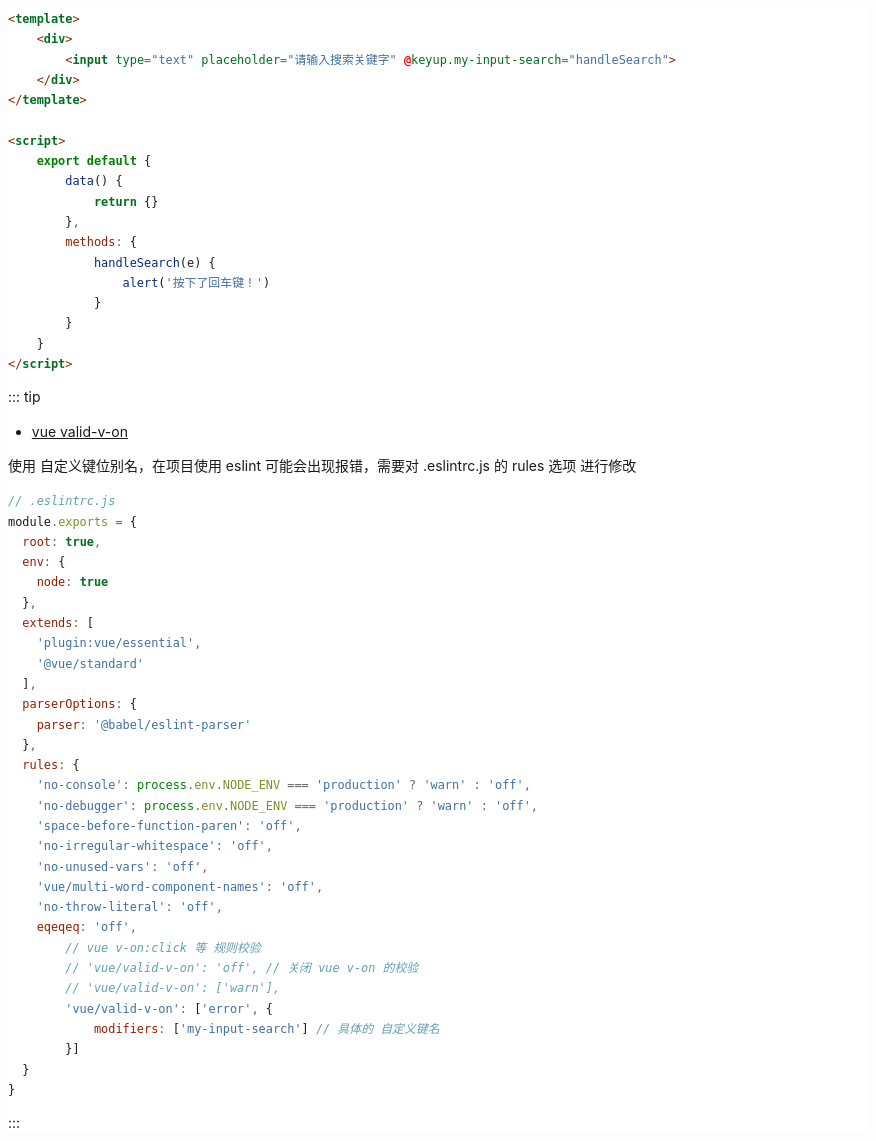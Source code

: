 ``` html
<template>
	<div>
		<input type="text" placeholder="请输入搜索关键字" @keyup.my-input-search="handleSearch">
	</div>
</template>

<script>
	export default {
		data() {
			return {}
		},
		methods: {
			handleSearch(e) {
				alert('按下了回车键！')
			}
		}
	}
</script>
```

::: tip
- [vue valid-v-on](https://eslint.vuejs.org/rules/valid-v-on.html)

使用 自定义键位别名，在项目使用 eslint 可能会出现报错，需要对 .eslintrc.js 的 rules 选项 进行修改
``` js
// .eslintrc.js
module.exports = {
  root: true,
  env: {
    node: true
  },
  extends: [
    'plugin:vue/essential',
    '@vue/standard'
  ],
  parserOptions: {
    parser: '@babel/eslint-parser'
  },
  rules: {
    'no-console': process.env.NODE_ENV === 'production' ? 'warn' : 'off',
    'no-debugger': process.env.NODE_ENV === 'production' ? 'warn' : 'off',
    'space-before-function-paren': 'off',
    'no-irregular-whitespace': 'off',
    'no-unused-vars': 'off',
    'vue/multi-word-component-names': 'off',
    'no-throw-literal': 'off',
    eqeqeq: 'off',
		// vue v-on:click 等 规则校验
		// 'vue/valid-v-on': 'off', // 关闭 vue v-on 的校验
		// 'vue/valid-v-on': ['warn'],
		'vue/valid-v-on': ['error', {
			modifiers: ['my-input-search'] // 具体的 自定义键名
		}]
  }
}
```
:::
